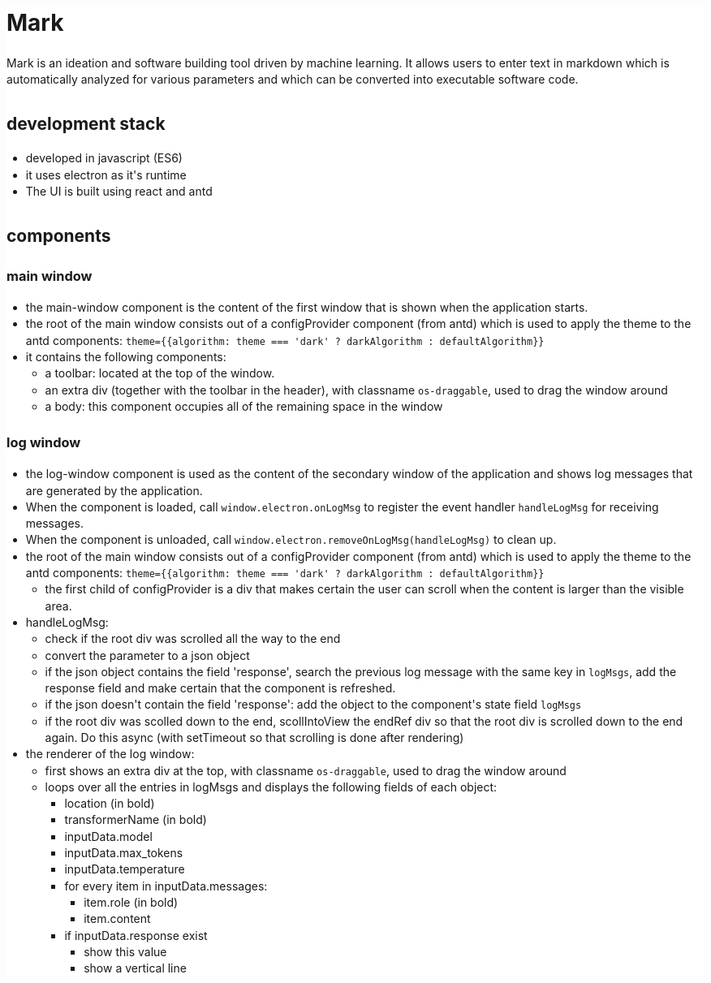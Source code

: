# Mark
Mark is an ideation and software building tool driven by machine learning. It allows users to enter text in markdown which is automatically analyzed for various parameters and which can be converted into executable software code.

## development stack
- developed in javascript (ES6)
- it uses electron as it's runtime
- The UI is built using react and antd

## components

### main window
- the main-window component is the content of the first window that is shown when the application starts.
- the root of the main window consists out of a configProvider component (from antd) which is used to apply the theme to the antd components: `theme={{algorithm: theme === 'dark' ? darkAlgorithm : defaultAlgorithm}}`
- it contains the following components:
  - a toolbar: located at the top of the window.
  - an extra div (together with the toolbar in the header), with classname `os-draggable`, used to drag the window around
  - a body: this component occupies all of the remaining space in the window

### log window
- the log-window component is used as the content of the secondary window of the application and shows log messages that are generated by the application.
- When the component is loaded, call `window.electron.onLogMsg` to register the event handler `handleLogMsg` for receiving messages.
- When the component is unloaded, call `window.electron.removeOnLogMsg(handleLogMsg)` to clean up.
- the root of the main window consists out of a configProvider component (from antd) which is used to apply the theme to the antd components: `theme={{algorithm: theme === 'dark' ? darkAlgorithm : defaultAlgorithm}}`
  - the first child of configProvider is a div that makes certain the user can scroll when the content is larger than the visible area.
- handleLogMsg: 
  - check if the root div was scrolled all the way to the end
  - convert the parameter to a json object
  - if the json object contains the field 'response', search the previous log message with the same key in `logMsgs`, add the response field and make certain that the component is refreshed.
  - if the json doesn't contain the field 'response': add the object to the component's state field `logMsgs`
  - if the root div was scolled down to the end, scollIntoView the endRef div so that the root div is scrolled down to the end again. Do this async (with setTimeout so that scrolling is done after rendering)
- the renderer of the log window:
  - first shows an extra div at the top, with classname `os-draggable`, used to drag the window around
  - loops over all the entries in logMsgs and displays the following fields of each object:
    - location (in bold)
    - transformerName (in bold)
    - inputData.model
    - inputData.max_tokens
    - inputData.temperature
    - for every item in inputData.messages:
       - item.role (in bold)
       - item.content
    - if inputData.response exist
      - show this value
      - show a vertical line